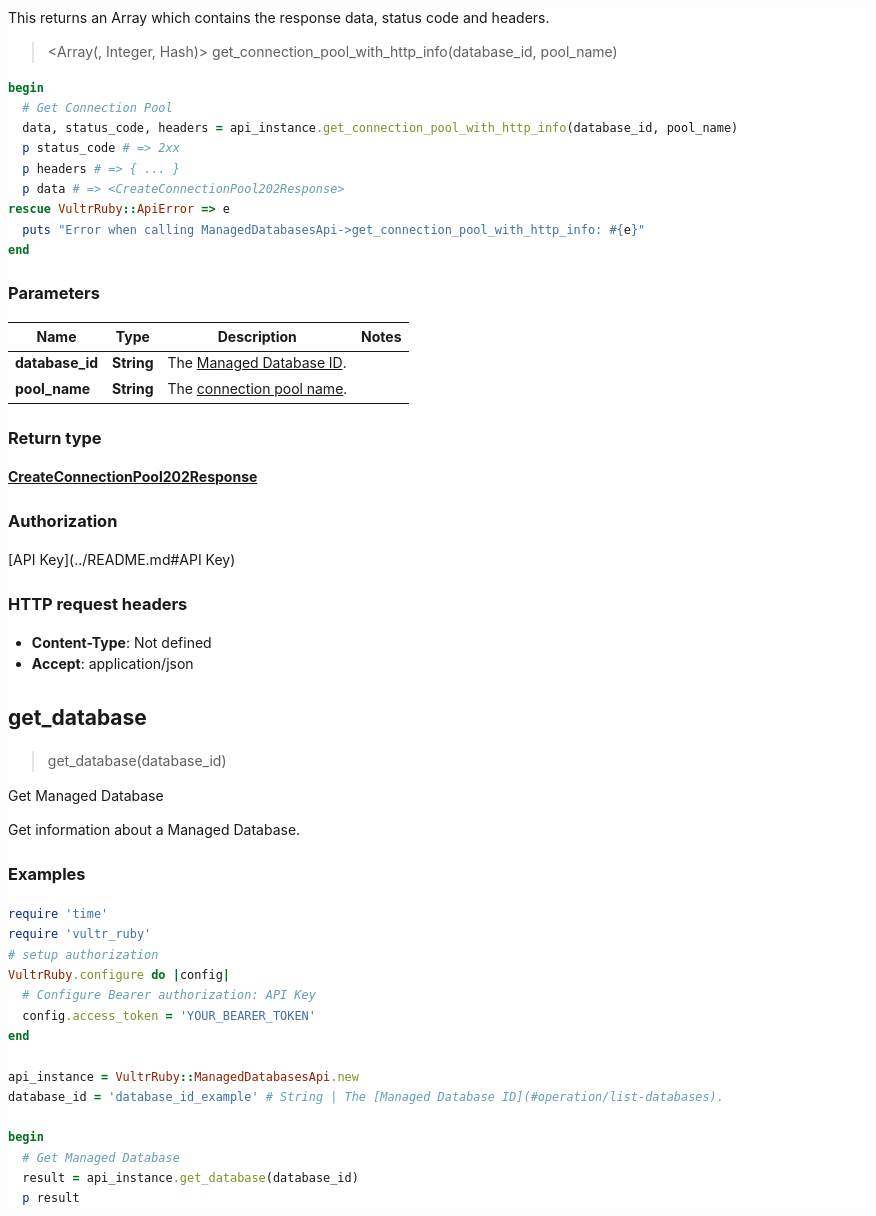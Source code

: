 This returns an Array which contains the response data, status code and headers.

> <Array(<CreateConnectionPool202Response>, Integer, Hash)> get_connection_pool_with_http_info(database_id, pool_name)

```ruby
begin
  # Get Connection Pool
  data, status_code, headers = api_instance.get_connection_pool_with_http_info(database_id, pool_name)
  p status_code # => 2xx
  p headers # => { ... }
  p data # => <CreateConnectionPool202Response>
rescue VultrRuby::ApiError => e
  puts "Error when calling ManagedDatabasesApi->get_connection_pool_with_http_info: #{e}"
end
```

### Parameters

| Name | Type | Description | Notes |
| ---- | ---- | ----------- | ----- |
| **database_id** | **String** | The [Managed Database ID](#operation/list-databases). |  |
| **pool_name** | **String** | The [connection pool name](#operation/list-connection-pools). |  |

### Return type

[**CreateConnectionPool202Response**](CreateConnectionPool202Response.md)

### Authorization

[API Key](../README.md#API Key)

### HTTP request headers

- **Content-Type**: Not defined
- **Accept**: application/json


## get_database

> <CreateDatabase202Response> get_database(database_id)

Get Managed Database

Get information about a Managed Database.

### Examples

```ruby
require 'time'
require 'vultr_ruby'
# setup authorization
VultrRuby.configure do |config|
  # Configure Bearer authorization: API Key
  config.access_token = 'YOUR_BEARER_TOKEN'
end

api_instance = VultrRuby::ManagedDatabasesApi.new
database_id = 'database_id_example' # String | The [Managed Database ID](#operation/list-databases).

begin
  # Get Managed Database
  result = api_instance.get_database(database_id)
  p result
```